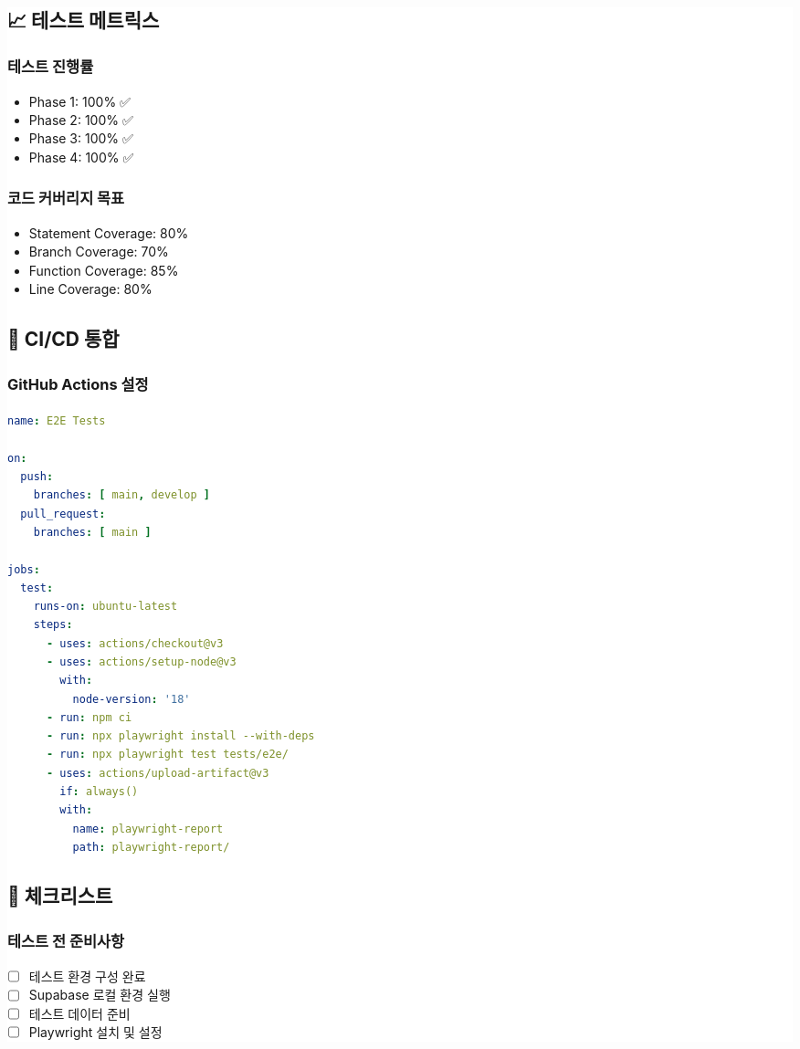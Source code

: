 ## 📈 테스트 메트릭스

### 테스트 진행률
- Phase 1: 100% ✅
- Phase 2: 100% ✅
- Phase 3: 100% ✅
- Phase 4: 100% ✅

### 코드 커버리지 목표
- Statement Coverage: 80%
- Branch Coverage: 70%
- Function Coverage: 85%
- Line Coverage: 80%

## 🔧 CI/CD 통합

### GitHub Actions 설정
```yaml
name: E2E Tests

on:
  push:
    branches: [ main, develop ]
  pull_request:
    branches: [ main ]

jobs:
  test:
    runs-on: ubuntu-latest
    steps:
      - uses: actions/checkout@v3
      - uses: actions/setup-node@v3
        with:
          node-version: '18'
      - run: npm ci
      - run: npx playwright install --with-deps
      - run: npx playwright test tests/e2e/
      - uses: actions/upload-artifact@v3
        if: always()
        with:
          name: playwright-report
          path: playwright-report/
```

## 📝 체크리스트

### 테스트 전 준비사항
- [ ] 테스트 환경 구성 완료
- [ ] Supabase 로컬 환경 실행
- [ ] 테스트 데이터 준비
- [ ] Playwright 설치 및 설정
